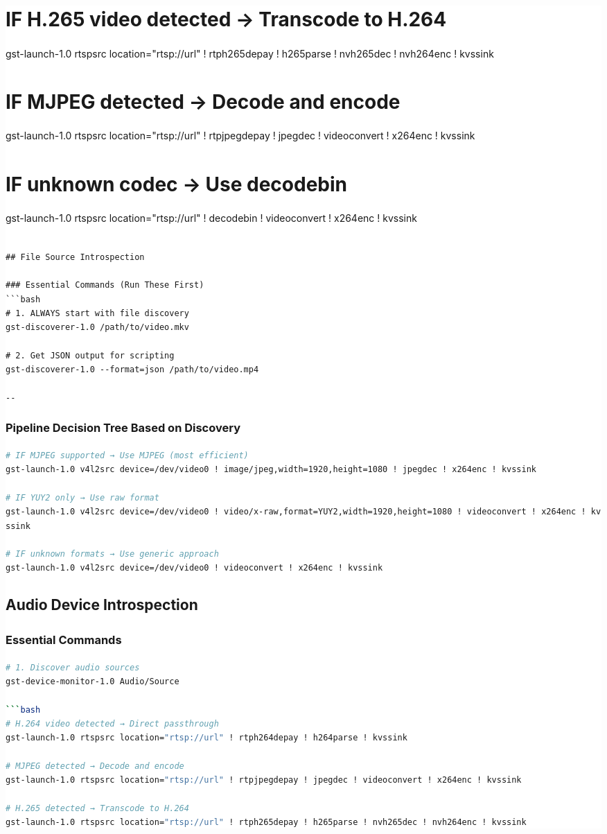 
# IF H.265 video detected → Transcode to H.264
gst-launch-1.0 rtspsrc location="rtsp://url" ! rtph265depay ! h265parse ! nvh265dec ! nvh264enc ! kvssink

# IF MJPEG detected → Decode and encode
gst-launch-1.0 rtspsrc location="rtsp://url" ! rtpjpegdepay ! jpegdec ! videoconvert ! x264enc ! kvssink

# IF unknown codec → Use decodebin
gst-launch-1.0 rtspsrc location="rtsp://url" ! decodebin ! videoconvert ! x264enc ! kvssink
```

## File Source Introspection

### Essential Commands (Run These First)
```bash
# 1. ALWAYS start with file discovery
gst-discoverer-1.0 /path/to/video.mkv

# 2. Get JSON output for scripting
gst-discoverer-1.0 --format=json /path/to/video.mp4

--
```

### Pipeline Decision Tree Based on Discovery
```bash
# IF MJPEG supported → Use MJPEG (most efficient)
gst-launch-1.0 v4l2src device=/dev/video0 ! image/jpeg,width=1920,height=1080 ! jpegdec ! x264enc ! kvssink

# IF YUY2 only → Use raw format
gst-launch-1.0 v4l2src device=/dev/video0 ! video/x-raw,format=YUY2,width=1920,height=1080 ! videoconvert ! x264enc ! kvssink

# IF unknown formats → Use generic approach
gst-launch-1.0 v4l2src device=/dev/video0 ! videoconvert ! x264enc ! kvssink
```

## Audio Device Introspection

### Essential Commands
```bash
# 1. Discover audio sources
gst-device-monitor-1.0 Audio/Source

```bash
# H.264 video detected → Direct passthrough
gst-launch-1.0 rtspsrc location="rtsp://url" ! rtph264depay ! h264parse ! kvssink

# MJPEG detected → Decode and encode
gst-launch-1.0 rtspsrc location="rtsp://url" ! rtpjpegdepay ! jpegdec ! videoconvert ! x264enc ! kvssink

# H.265 detected → Transcode to H.264
gst-launch-1.0 rtspsrc location="rtsp://url" ! rtph265depay ! h265parse ! nvh265dec ! nvh264enc ! kvssink
```
